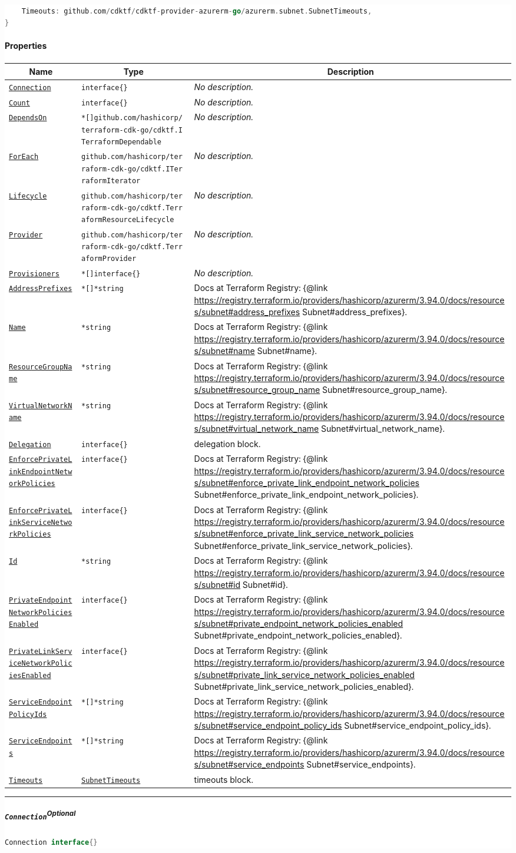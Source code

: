 ```go
	Timeouts: github.com/cdktf/cdktf-provider-azurerm-go/azurerm.subnet.SubnetTimeouts,
}
```

#### Properties <a name="Properties" id="Properties"></a>

| **Name** | **Type** | **Description** |
| --- | --- | --- |
| <code><a href="#@cdktf/provider-azurerm.subnet.SubnetConfig.property.connection">Connection</a></code> | <code>interface{}</code> | *No description.* |
| <code><a href="#@cdktf/provider-azurerm.subnet.SubnetConfig.property.count">Count</a></code> | <code>interface{}</code> | *No description.* |
| <code><a href="#@cdktf/provider-azurerm.subnet.SubnetConfig.property.dependsOn">DependsOn</a></code> | <code>*[]github.com/hashicorp/terraform-cdk-go/cdktf.ITerraformDependable</code> | *No description.* |
| <code><a href="#@cdktf/provider-azurerm.subnet.SubnetConfig.property.forEach">ForEach</a></code> | <code>github.com/hashicorp/terraform-cdk-go/cdktf.ITerraformIterator</code> | *No description.* |
| <code><a href="#@cdktf/provider-azurerm.subnet.SubnetConfig.property.lifecycle">Lifecycle</a></code> | <code>github.com/hashicorp/terraform-cdk-go/cdktf.TerraformResourceLifecycle</code> | *No description.* |
| <code><a href="#@cdktf/provider-azurerm.subnet.SubnetConfig.property.provider">Provider</a></code> | <code>github.com/hashicorp/terraform-cdk-go/cdktf.TerraformProvider</code> | *No description.* |
| <code><a href="#@cdktf/provider-azurerm.subnet.SubnetConfig.property.provisioners">Provisioners</a></code> | <code>*[]interface{}</code> | *No description.* |
| <code><a href="#@cdktf/provider-azurerm.subnet.SubnetConfig.property.addressPrefixes">AddressPrefixes</a></code> | <code>*[]*string</code> | Docs at Terraform Registry: {@link https://registry.terraform.io/providers/hashicorp/azurerm/3.94.0/docs/resources/subnet#address_prefixes Subnet#address_prefixes}. |
| <code><a href="#@cdktf/provider-azurerm.subnet.SubnetConfig.property.name">Name</a></code> | <code>*string</code> | Docs at Terraform Registry: {@link https://registry.terraform.io/providers/hashicorp/azurerm/3.94.0/docs/resources/subnet#name Subnet#name}. |
| <code><a href="#@cdktf/provider-azurerm.subnet.SubnetConfig.property.resourceGroupName">ResourceGroupName</a></code> | <code>*string</code> | Docs at Terraform Registry: {@link https://registry.terraform.io/providers/hashicorp/azurerm/3.94.0/docs/resources/subnet#resource_group_name Subnet#resource_group_name}. |
| <code><a href="#@cdktf/provider-azurerm.subnet.SubnetConfig.property.virtualNetworkName">VirtualNetworkName</a></code> | <code>*string</code> | Docs at Terraform Registry: {@link https://registry.terraform.io/providers/hashicorp/azurerm/3.94.0/docs/resources/subnet#virtual_network_name Subnet#virtual_network_name}. |
| <code><a href="#@cdktf/provider-azurerm.subnet.SubnetConfig.property.delegation">Delegation</a></code> | <code>interface{}</code> | delegation block. |
| <code><a href="#@cdktf/provider-azurerm.subnet.SubnetConfig.property.enforcePrivateLinkEndpointNetworkPolicies">EnforcePrivateLinkEndpointNetworkPolicies</a></code> | <code>interface{}</code> | Docs at Terraform Registry: {@link https://registry.terraform.io/providers/hashicorp/azurerm/3.94.0/docs/resources/subnet#enforce_private_link_endpoint_network_policies Subnet#enforce_private_link_endpoint_network_policies}. |
| <code><a href="#@cdktf/provider-azurerm.subnet.SubnetConfig.property.enforcePrivateLinkServiceNetworkPolicies">EnforcePrivateLinkServiceNetworkPolicies</a></code> | <code>interface{}</code> | Docs at Terraform Registry: {@link https://registry.terraform.io/providers/hashicorp/azurerm/3.94.0/docs/resources/subnet#enforce_private_link_service_network_policies Subnet#enforce_private_link_service_network_policies}. |
| <code><a href="#@cdktf/provider-azurerm.subnet.SubnetConfig.property.id">Id</a></code> | <code>*string</code> | Docs at Terraform Registry: {@link https://registry.terraform.io/providers/hashicorp/azurerm/3.94.0/docs/resources/subnet#id Subnet#id}. |
| <code><a href="#@cdktf/provider-azurerm.subnet.SubnetConfig.property.privateEndpointNetworkPoliciesEnabled">PrivateEndpointNetworkPoliciesEnabled</a></code> | <code>interface{}</code> | Docs at Terraform Registry: {@link https://registry.terraform.io/providers/hashicorp/azurerm/3.94.0/docs/resources/subnet#private_endpoint_network_policies_enabled Subnet#private_endpoint_network_policies_enabled}. |
| <code><a href="#@cdktf/provider-azurerm.subnet.SubnetConfig.property.privateLinkServiceNetworkPoliciesEnabled">PrivateLinkServiceNetworkPoliciesEnabled</a></code> | <code>interface{}</code> | Docs at Terraform Registry: {@link https://registry.terraform.io/providers/hashicorp/azurerm/3.94.0/docs/resources/subnet#private_link_service_network_policies_enabled Subnet#private_link_service_network_policies_enabled}. |
| <code><a href="#@cdktf/provider-azurerm.subnet.SubnetConfig.property.serviceEndpointPolicyIds">ServiceEndpointPolicyIds</a></code> | <code>*[]*string</code> | Docs at Terraform Registry: {@link https://registry.terraform.io/providers/hashicorp/azurerm/3.94.0/docs/resources/subnet#service_endpoint_policy_ids Subnet#service_endpoint_policy_ids}. |
| <code><a href="#@cdktf/provider-azurerm.subnet.SubnetConfig.property.serviceEndpoints">ServiceEndpoints</a></code> | <code>*[]*string</code> | Docs at Terraform Registry: {@link https://registry.terraform.io/providers/hashicorp/azurerm/3.94.0/docs/resources/subnet#service_endpoints Subnet#service_endpoints}. |
| <code><a href="#@cdktf/provider-azurerm.subnet.SubnetConfig.property.timeouts">Timeouts</a></code> | <code><a href="#@cdktf/provider-azurerm.subnet.SubnetTimeouts">SubnetTimeouts</a></code> | timeouts block. |

---

##### `Connection`<sup>Optional</sup> <a name="Connection" id="@cdktf/provider-azurerm.subnet.SubnetConfig.property.connection"></a>

```go
Connection interface{}
```
